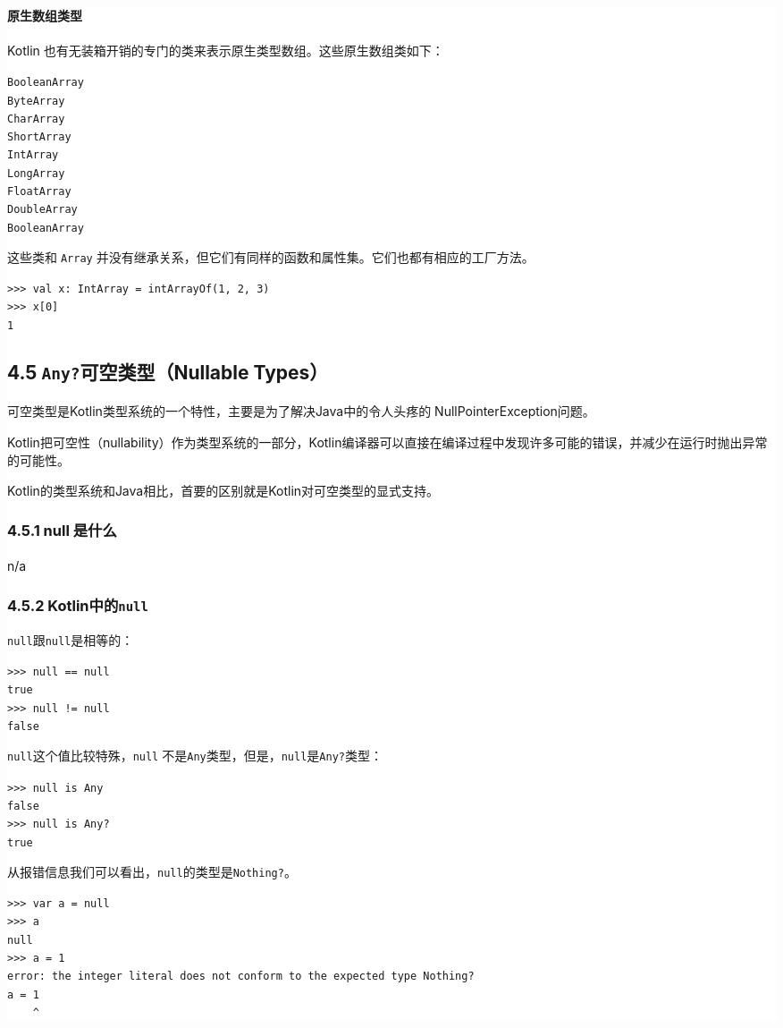 #### 原生数组类型

Kotlin 也有无装箱开销的专门的类来表示原生类型数组。这些原生数组类如下：
```
BooleanArray
ByteArray
CharArray
ShortArray
IntArray
LongArray
FloatArray
DoubleArray
BooleanArray
```

这些类和 `Array` 并没有继承关系，但它们有同样的函数和属性集。它们也都有相应的工厂方法。

```
>>> val x: IntArray = intArrayOf(1, 2, 3)
>>> x[0]
1
```

## 4.5 `Any?`可空类型（Nullable Types）

可空类型是Kotlin类型系统的一个特性，主要是为了解决Java中的令人头疼的
NullPointerException问题。

Kotlin把可空性（nullability）作为类型系统的一部分，Kotlin编译器可以直接在编译过程中发现许多可能的错误，并减少在运行时抛出异常的可能性。

Kotlin的类型系统和Java相比，首要的区别就是Kotlin对可空类型的显式支持。

### 4.5.1 null 是什么

n/a

### 4.5.2 Kotlin中的`null`

`null`跟`null`是相等的：
```
>>> null == null
true
>>> null != null
false
```

`null`这个值比较特殊，`null` 不是`Any`类型，但是，`null`是`Any?`类型：
```
>>> null is Any
false
>>> null is Any?
true
```

从报错信息我们可以看出，`null`的类型是`Nothing?`。
```
>>> var a = null
>>> a
null
>>> a = 1
error: the integer literal does not conform to the expected type Nothing?
a = 1
    ^
```
